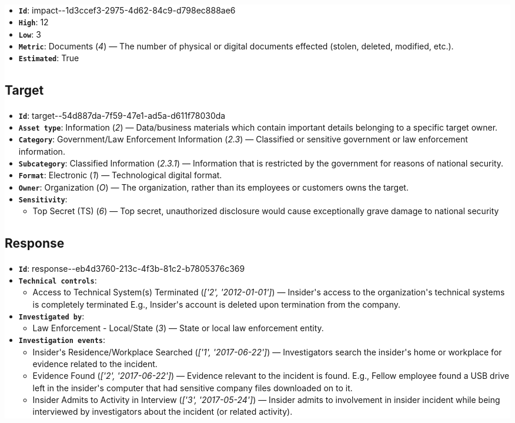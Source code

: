 - **`Id`**:
 impact--1d3ccef3-2975-4d62-84c9-d798ec888ae6
- **`High`**:
 12
- **`Low`**:
 3
- **`Metric`**:
 Documents (*4*) &mdash; The number of physical or digital documents effected (stolen, deleted, modified, etc.).
- **`Estimated`**:
 True

## Target

- **`Id`**:
 target--54d887da-7f59-47e1-ad5a-d611f78030da
- **`Asset type`**:
 Information (*2*) &mdash; Data/business materials which contain important details belonging to a specific target owner.
- **`Category`**:
 Government/Law Enforcement Information (*2.3*) &mdash; Classified or sensitive government or law enforcement information.
- **`Subcategory`**:
 Classified Information (*2.3.1*) &mdash; Information that is restricted by the government for reasons of national security.
- **`Format`**:
 Electronic (*1*) &mdash; Technological digital format.
- **`Owner`**:
 Organization (*O*) &mdash; The organization, rather than its employees or customers owns the target.
- **`Sensitivity`**:
   - Top Secret (TS) (*6*) &mdash; Top secret, unauthorized disclosure would cause exceptionally grave damage to national security

## Response

- **`Id`**:
 response--eb4d3760-213c-4f3b-81c2-b7805376c369
- **`Technical controls`**:
   - Access to Technical System(s) Terminated (*['2', '2012-01-01']*) &mdash; Insider's access to the organization's technical systems is completely terminated E.g., Insider's account is deleted upon termination from the company.
- **`Investigated by`**:
   - Law Enforcement - Local/State (*3*) &mdash; State or local law enforcement entity.
- **`Investigation events`**:
   - Insider's Residence/Workplace Searched (*['1', '2017-06-22']*) &mdash; Investigators search the insider's home or workplace for evidence related to the incident.
  - Evidence Found (*['2', '2017-06-22']*) &mdash; Evidence relevant to the incident is found. E.g., Fellow employee found a USB drive left in the insider's computer that had sensitive company files downloaded on to it.
  - Insider Admits to Activity in Interview (*['3', '2017-05-24']*) &mdash; Insider admits to involvement in insider incident while being interviewed by investigators about the incident (or related activity).

